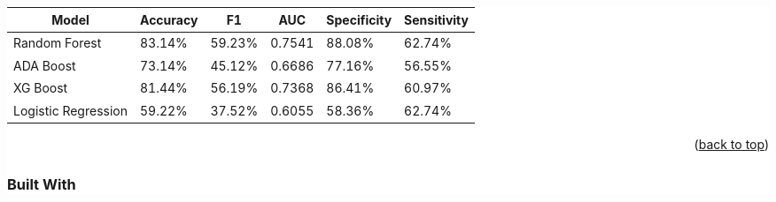 <table>
  <thead>
    <tr>
      <th>Model</th>
      <th>Accuracy</th>
      <th>F1</th>
      <th>AUC</th>
      <th>Specificity</th>
      <th>Sensitivity</th>
    </tr>
  </thead>
  <tbody>
    <tr>
      <td>Random Forest</td>
      <td>83.14%</td>
      <td>59.23%</td>
      <td>0.7541</td>
      <td>88.08%</td>
      <td>62.74%</td>
    </tr>
    <tr>
      <td>ADA Boost</td>
      <td>73.14%</td>
      <td>45.12%</td>
      <td>0.6686</td>
      <td>77.16%</td>
      <td>56.55%</td>
    </tr>
    <tr>
      <td>XG Boost</td>
      <td>81.44%</td>
      <td>56.19%</td>
      <td>0.7368</td>
      <td>86.41%</td>
      <td>60.97%</td>
    </tr>
    <tr>
      <td>Logistic Regression</td>
      <td>59.22%</td>
      <td>37.52%</td>
      <td>0.6055</td>
      <td>58.36%</td>
      <td>62.74%</td>
    </tr>
  </tbody>
</table>


<p align="right">(<a href="#readme-top">back to top</a>)</p>



### Built With
